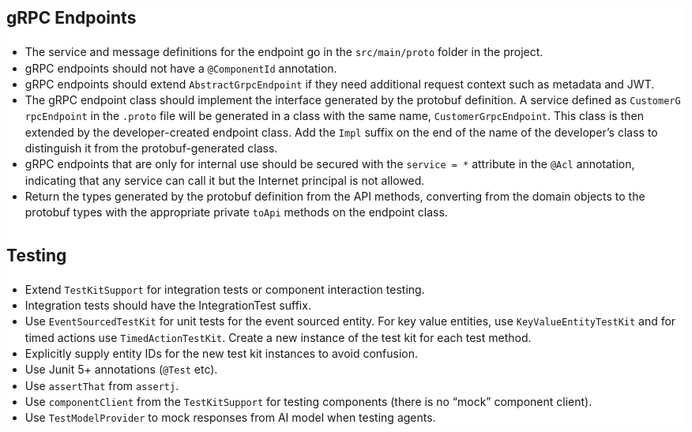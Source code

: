 ## <a href="about:blank#_grpc_endpoints"></a> gRPC Endpoints

- The service and message definitions for the endpoint go in the `src/main/proto` folder in the project.
- gRPC endpoints should not have a `@ComponentId` annotation.
- gRPC endpoints should extend `AbstractGrpcEndpoint` if they need additional request context such as metadata and JWT.
- The gRPC endpoint class should implement the interface generated by the protobuf definition. A service defined as `CustomerGrpcEndpoint` in the `.proto` file will be generated in a class with the same name, `CustomerGrpcEndpoint`. This class is then extended by the developer-created endpoint class. Add the `Impl` suffix on the end of the name of the developer’s class to distinguish it from the protobuf-generated class.
- gRPC endpoints that are only for internal use should be secured with the `service = *` attribute in the `@Acl` annotation, indicating that any service can call it but the Internet principal is not allowed.
- Return the types generated by the protobuf definition from the API methods, converting from the domain objects to the protobuf types with the appropriate private `toApi` methods on the endpoint class.

## <a href="about:blank#_testing"></a> Testing

- Extend `TestKitSupport` for integration tests or component interaction testing.
- Integration tests should have the IntegrationTest suffix.
- Use `EventSourcedTestKit` for unit tests for the event sourced entity. For key value entities, use `KeyValueEntityTestKit` and for timed actions use `TimedActionTestKit`. Create a new instance of the test kit for each test method.
- Explicitly supply entity IDs for the new test kit instances to avoid confusion.
- Use Junit 5+ annotations (`@Test` etc).
- Use `assertThat` from `assertj`.
- Use `componentClient` from the `TestKitSupport` for testing components (there is no “mock” component client).
- Use `TestModelProvider` to mock responses from AI model when testing agents.







